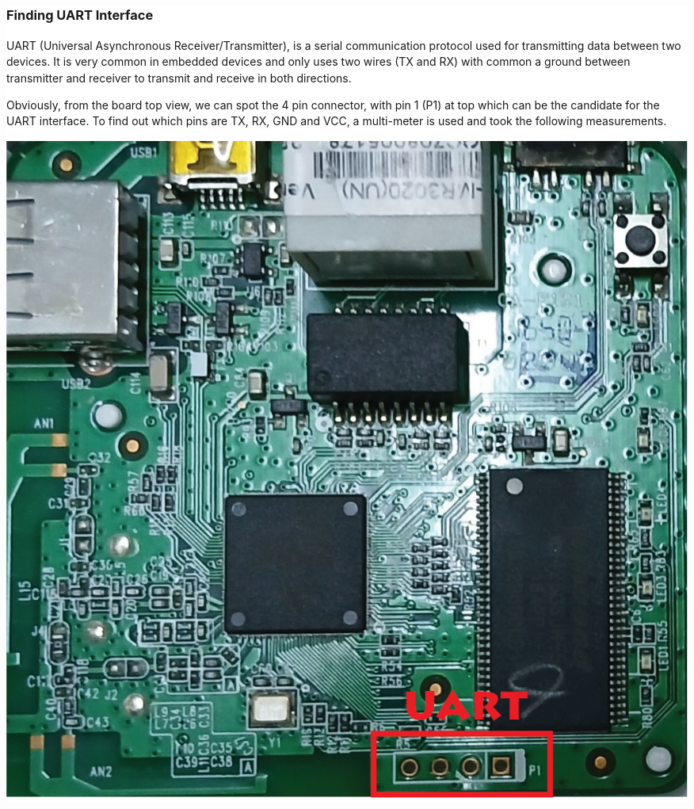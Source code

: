 ### Finding UART Interface

UART (Universal Asynchronous Receiver/Transmitter), is a serial communication protocol used for transmitting data between two devices. It is very common in embedded devices and only uses two wires (TX and RX) with common a ground between transmitter and receiver to transmit and receive in both directions.

Obviously, from the board top view, we can spot the 4 pin connector, with pin 1 (P1) at top which can be the candidate for the UART interface. To find out which pins are TX, RX, GND and VCC, a multi-meter is used and took the following measurements.  

![UART](./images/UART.png)